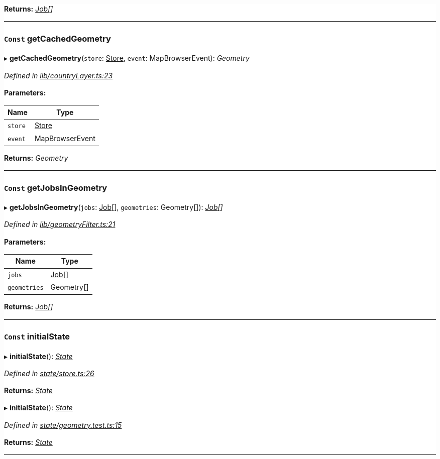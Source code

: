 **Returns:** *[Job](interfaces/job.md)[]*

___

### `Const` getCachedGeometry

▸ **getCachedGeometry**(`store`: [Store](classes/store.md), `event`: MapBrowserEvent): *Geometry*

*Defined in [lib/countryLayer.ts:23](https://github.com/chronark/atlas/blob/d12ab44/src/lib/countryLayer.ts#L23)*

**Parameters:**

Name | Type |
------ | ------ |
`store` | [Store](classes/store.md) |
`event` | MapBrowserEvent |

**Returns:** *Geometry*

___

### `Const` getJobsInGeometry

▸ **getJobsInGeometry**(`jobs`: [Job](interfaces/job.md)[], `geometries`: Geometry[]): *[Job](interfaces/job.md)[]*

*Defined in [lib/geometryFilter.ts:21](https://github.com/chronark/atlas/blob/d12ab44/src/lib/geometryFilter.ts#L21)*

**Parameters:**

Name | Type |
------ | ------ |
`jobs` | [Job](interfaces/job.md)[] |
`geometries` | Geometry[] |

**Returns:** *[Job](interfaces/job.md)[]*

___

### `Const` initialState

▸ **initialState**(): *[State](globals.md#state)*

*Defined in [state/store.ts:26](https://github.com/chronark/atlas/blob/d12ab44/src/state/store.ts#L26)*

**Returns:** *[State](globals.md#state)*

▸ **initialState**(): *[State](globals.md#state)*

*Defined in [state/geometry.test.ts:15](https://github.com/chronark/atlas/blob/d12ab44/src/state/geometry.test.ts#L15)*

**Returns:** *[State](globals.md#state)*

___
